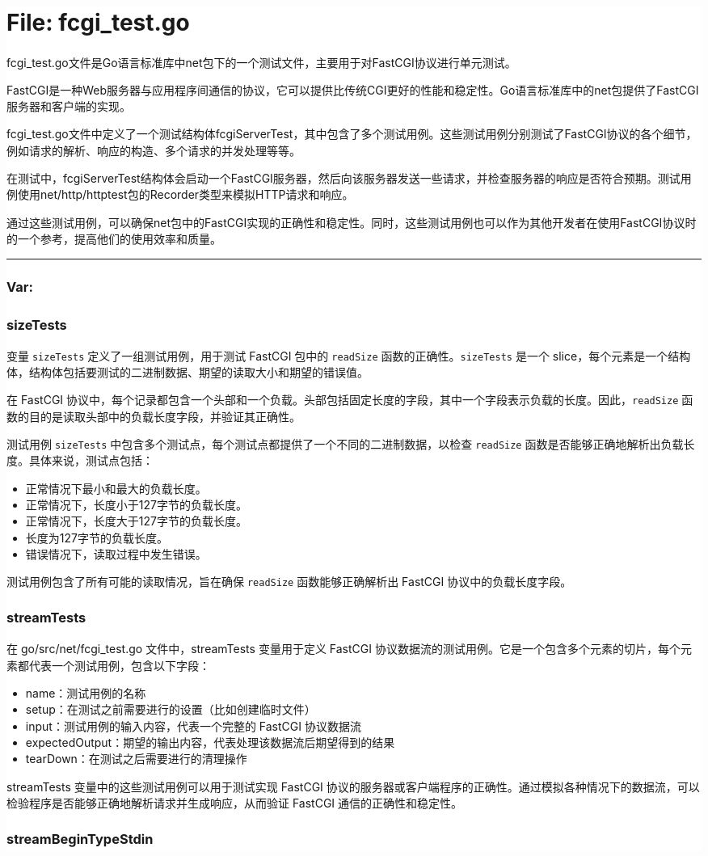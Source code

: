 # File: fcgi_test.go

fcgi_test.go文件是Go语言标准库中net包下的一个测试文件，主要用于对FastCGI协议进行单元测试。

FastCGI是一种Web服务器与应用程序间通信的协议，它可以提供比传统CGI更好的性能和稳定性。Go语言标准库中的net包提供了FastCGI服务器和客户端的实现。

fcgi_test.go文件中定义了一个测试结构体fcgiServerTest，其中包含了多个测试用例。这些测试用例分别测试了FastCGI协议的各个细节，例如请求的解析、响应的构造、多个请求的并发处理等等。

在测试中，fcgiServerTest结构体会启动一个FastCGI服务器，然后向该服务器发送一些请求，并检查服务器的响应是否符合预期。测试用例使用net/http/httptest包的Recorder类型来模拟HTTP请求和响应。

通过这些测试用例，可以确保net包中的FastCGI实现的正确性和稳定性。同时，这些测试用例也可以作为其他开发者在使用FastCGI协议时的一个参考，提高他们的使用效率和质量。




---

### Var:

### sizeTests

变量 `sizeTests` 定义了一组测试用例，用于测试 FastCGI 包中的 `readSize` 函数的正确性。`sizeTests` 是一个 slice，每个元素是一个结构体，结构体包括要测试的二进制数据、期望的读取大小和期望的错误值。

在 FastCGI 协议中，每个记录都包含一个头部和一个负载。头部包括固定长度的字段，其中一个字段表示负载的长度。因此，`readSize` 函数的目的是读取头部中的负载长度字段，并验证其正确性。

测试用例 `sizeTests` 中包含多个测试点，每个测试点都提供了一个不同的二进制数据，以检查 `readSize` 函数是否能够正确地解析出负载长度。具体来说，测试点包括：

- 正常情况下最小和最大的负载长度。
- 正常情况下，长度小于127字节的负载长度。
- 正常情况下，长度大于127字节的负载长度。
- 长度为127字节的负载长度。
- 错误情况下，读取过程中发生错误。

测试用例包含了所有可能的读取情况，旨在确保 `readSize` 函数能够正确解析出 FastCGI 协议中的负载长度字段。



### streamTests

在 go/src/net/fcgi_test.go 文件中，streamTests 变量用于定义 FastCGI 协议数据流的测试用例。它是一个包含多个元素的切片，每个元素都代表一个测试用例，包含以下字段：

- name：测试用例的名称
- setup：在测试之前需要进行的设置（比如创建临时文件）
- input：测试用例的输入内容，代表一个完整的 FastCGI 协议数据流
- expectedOutput：期望的输出内容，代表处理该数据流后期望得到的结果
- tearDown：在测试之后需要进行的清理操作

streamTests 变量中的这些测试用例可以用于测试实现 FastCGI 协议的服务器或客户端程序的正确性。通过模拟各种情况下的数据流，可以检验程序是否能够正确地解析请求并生成响应，从而验证 FastCGI 通信的正确性和稳定性。



### streamBeginTypeStdin
